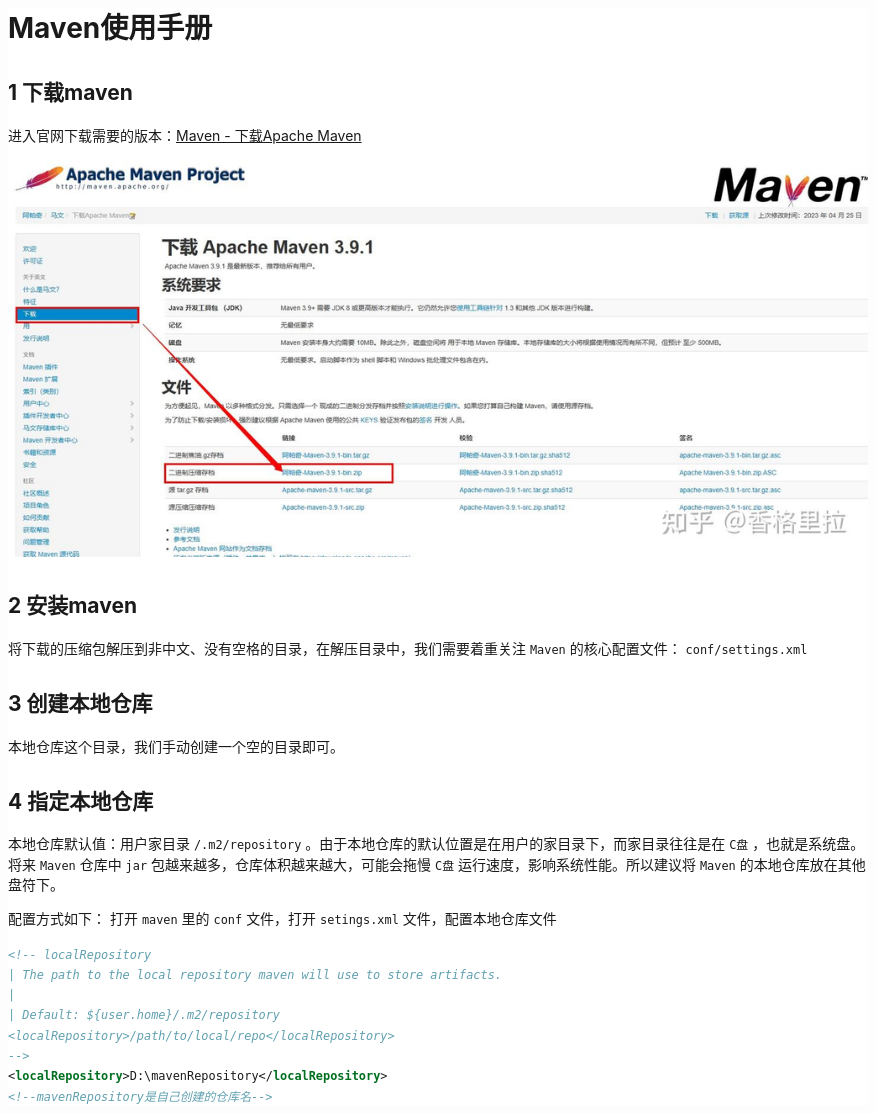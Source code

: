 # Maven使用手册

## 1 下载maven

进入官网下载需要的版本：[Maven - 下载Apache Maven](https://maven.apache.org/download.cgi)

![](../../../assets/images/Maven/Maven使用手册/Maven使用手册_image_1.jpg)

## 2 安装maven

将下载的压缩包解压到非中文、没有空格的目录，在解压目录中，我们需要着重关注 `Maven` 的核心配置文件： `conf/settings.xml`

## 3 创建本地仓库

本地仓库这个目录，我们手动创建一个空的目录即可。

## 4 指定本地仓库

本地仓库默认值：用户家目录 `/.m2/repository` 。由于本地仓库的默认位置是在用户的家目录下，而家目录往往是在 `C盘` ，也就是系统盘。将来 `Maven` 仓库中 `jar` 包越来越多，仓库体积越来越大，可能会拖慢 `C盘` 运行速度，影响系统性能。所以建议将 `Maven` 的本地仓库放在其他盘符下。

配置方式如下：
打开 `maven` 里的 `conf` 文件，打开 `setings.xml` 文件，配置本地仓库文件

```xml
<!-- localRepository
| The path to the local repository maven will use to store artifacts.
|
| Default: ${user.home}/.m2/repository
<localRepository>/path/to/local/repo</localRepository>
-->
<localRepository>D:\mavenRepository</localRepository>
<!--mavenRepository是自己创建的仓库名-->
```
